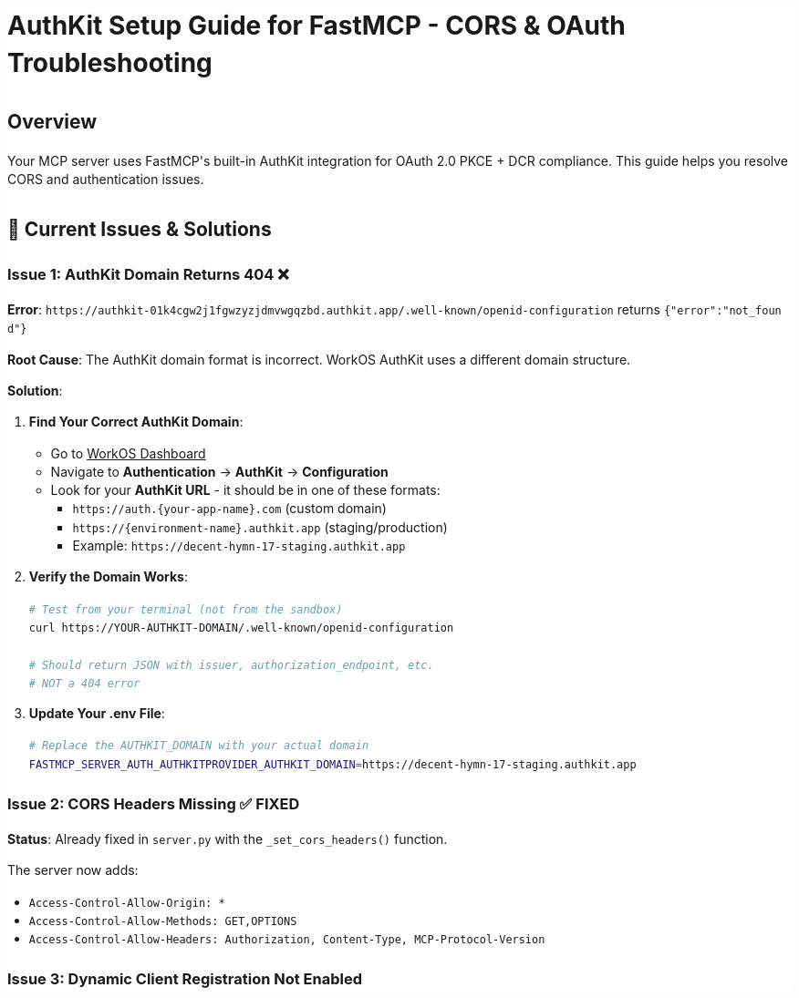 # AuthKit Setup Guide for FastMCP - CORS & OAuth Troubleshooting

## Overview

Your MCP server uses FastMCP's built-in AuthKit integration for OAuth 2.0 PKCE + DCR compliance. This guide helps you resolve CORS and authentication issues.

## 🚨 Current Issues & Solutions

### Issue 1: AuthKit Domain Returns 404 ❌

**Error**: `https://authkit-01k4cgw2j1fgwzyzjdmvwgqzbd.authkit.app/.well-known/openid-configuration` returns `{"error":"not_found"}`

**Root Cause**: The AuthKit domain format is incorrect. WorkOS AuthKit uses a different domain structure.

**Solution**:

1. **Find Your Correct AuthKit Domain**:
   - Go to [WorkOS Dashboard](https://dashboard.workos.com)
   - Navigate to **Authentication** → **AuthKit** → **Configuration**
   - Look for your **AuthKit URL** - it should be in one of these formats:
     - `https://auth.{your-app-name}.com` (custom domain)
     - `https://{environment-name}.authkit.app` (staging/production)
     - Example: `https://decent-hymn-17-staging.authkit.app`

2. **Verify the Domain Works**:
   ```bash
   # Test from your terminal (not from the sandbox)
   curl https://YOUR-AUTHKIT-DOMAIN/.well-known/openid-configuration

   # Should return JSON with issuer, authorization_endpoint, etc.
   # NOT a 404 error
   ```

3. **Update Your .env File**:
   ```bash
   # Replace the AUTHKIT_DOMAIN with your actual domain
   FASTMCP_SERVER_AUTH_AUTHKITPROVIDER_AUTHKIT_DOMAIN=https://decent-hymn-17-staging.authkit.app
   ```

### Issue 2: CORS Headers Missing ✅ FIXED

**Status**: Already fixed in `server.py` with the `_set_cors_headers()` function.

The server now adds:
- `Access-Control-Allow-Origin: *`
- `Access-Control-Allow-Methods: GET,OPTIONS`
- `Access-Control-Allow-Headers: Authorization, Content-Type, MCP-Protocol-Version`

### Issue 3: Dynamic Client Registration Not Enabled
